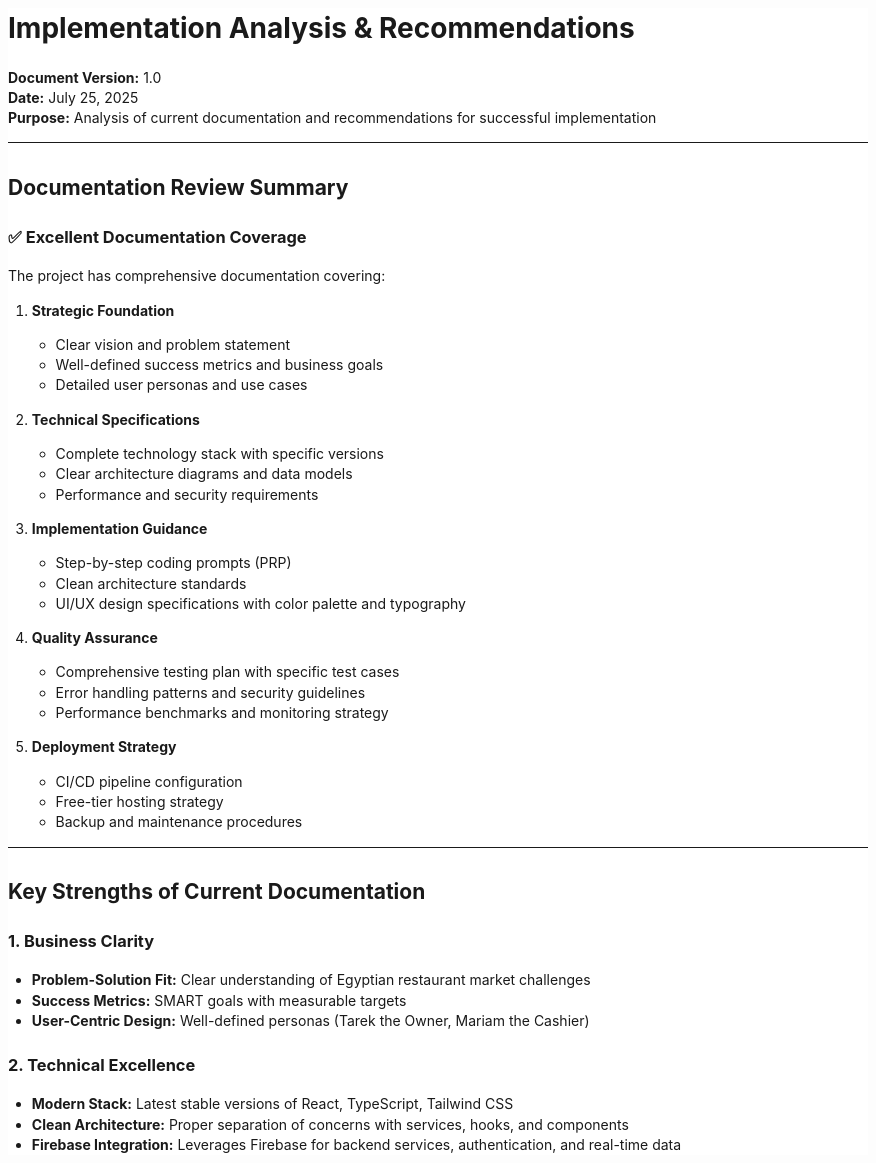 # **Implementation Analysis & Recommendations**

**Document Version:** 1.0  
**Date:** July 25, 2025  
**Purpose:** Analysis of current documentation and recommendations for successful implementation

---

## **Documentation Review Summary**

### **✅ Excellent Documentation Coverage**

The project has comprehensive documentation covering:

1. **Strategic Foundation**
   - Clear vision and problem statement
   - Well-defined success metrics and business goals
   - Detailed user personas and use cases

2. **Technical Specifications**
   - Complete technology stack with specific versions
   - Clear architecture diagrams and data models
   - Performance and security requirements

3. **Implementation Guidance**
   - Step-by-step coding prompts (PRP)
   - Clean architecture standards
   - UI/UX design specifications with color palette and typography

4. **Quality Assurance**
   - Comprehensive testing plan with specific test cases
   - Error handling patterns and security guidelines
   - Performance benchmarks and monitoring strategy

5. **Deployment Strategy**
   - CI/CD pipeline configuration
   - Free-tier hosting strategy
   - Backup and maintenance procedures

---

## **Key Strengths of Current Documentation**

### **1. Business Clarity**

- **Problem-Solution Fit:** Clear understanding of Egyptian restaurant market challenges
- **Success Metrics:** SMART goals with measurable targets
- **User-Centric Design:** Well-defined personas (Tarek the Owner, Mariam the Cashier)

### **2. Technical Excellence**

- **Modern Stack:** Latest stable versions of React, TypeScript, Tailwind CSS
- **Clean Architecture:** Proper separation of concerns with services, hooks, and components
- **Firebase Integration:** Leverages Firebase for backend services, authentication, and real-time data
